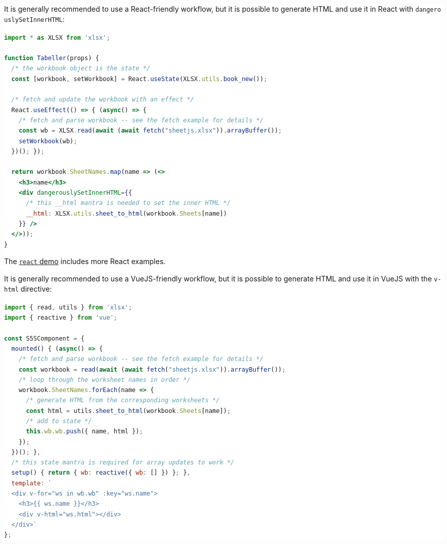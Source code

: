   </TabItem>
  <TabItem value="react" label="React">

It is generally recommended to use a React-friendly workflow, but it is possible
to generate HTML and use it in React with `dangerouslySetInnerHTML`:

```jsx
import * as XLSX from 'xlsx';

function Tabeller(props) {
  /* the workbook object is the state */
  const [workbook, setWorkbook] = React.useState(XLSX.utils.book_new());

  /* fetch and update the workbook with an effect */
  React.useEffect(() => { (async() => {
    /* fetch and parse workbook -- see the fetch example for details */
    const wb = XLSX.read(await (await fetch("sheetjs.xlsx")).arrayBuffer());
    setWorkbook(wb);
  })(); });

  return workbook.SheetNames.map(name => (<>
    <h3>name</h3>
    <div dangerouslySetInnerHTML={{
      /* this __html mantra is needed to set the inner HTML */
      __html: XLSX.utils.sheet_to_html(workbook.Sheets[name])
    }} />
  </>));
}
```

The [`react` demo](https://github.com/SheetJS/SheetJS/tree/master/demos/react) includes more React examples.

  </TabItem>
  <TabItem value="vue" label="VueJS">

It is generally recommended to use a VueJS-friendly workflow, but it is possible
to generate HTML and use it in VueJS with the `v-html` directive:

```jsx
import { read, utils } from 'xlsx';
import { reactive } from 'vue';

const S5SComponent = {
  mounted() { (async() => {
    /* fetch and parse workbook -- see the fetch example for details */
    const workbook = read(await (await fetch("sheetjs.xlsx")).arrayBuffer());
    /* loop through the worksheet names in order */
    workbook.SheetNames.forEach(name => {
      /* generate HTML from the corresponding worksheets */
      const html = utils.sheet_to_html(workbook.Sheets[name]);
      /* add to state */
      this.wb.wb.push({ name, html });
    });
  })(); },
  /* this state mantra is required for array updates to work */
  setup() { return { wb: reactive({ wb: [] }) }; },
  template: `
  <div v-for="ws in wb.wb" :key="ws.name">
    <h3>{{ ws.name }}</h3>
    <div v-html="ws.html"></div>
  </div>`
};
```
